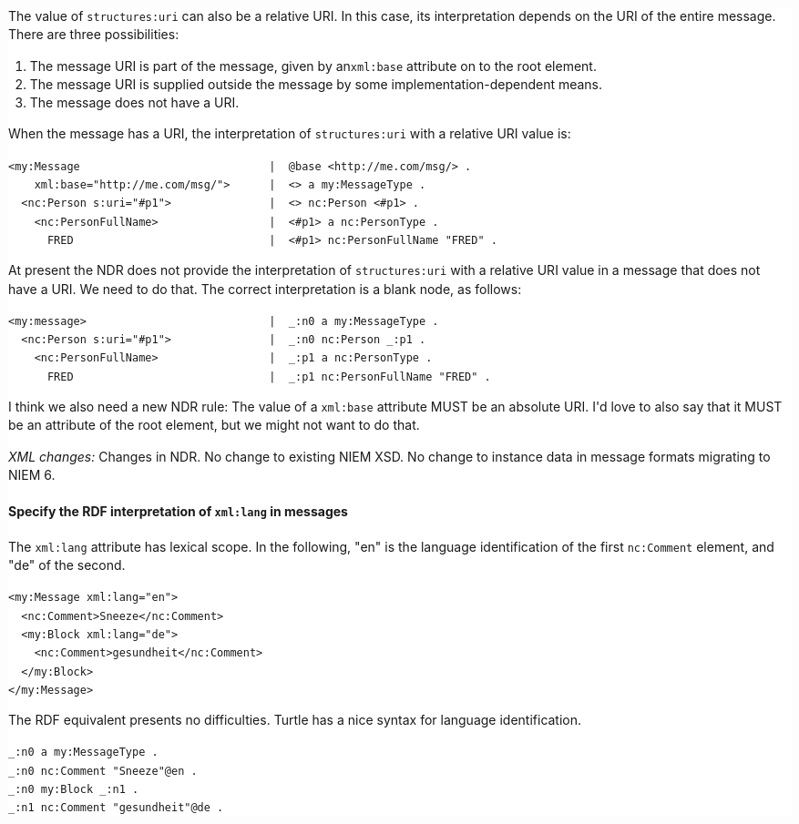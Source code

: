 The value of `structures:uri` can also be a relative URI.  In this case, its interpretation depends on the URI of the entire message.  There are three possibilities:

1. The message URI is part of the message, given by an`xml:base` attribute on to the root element.
2. The message URI is supplied outside the message by some implementation-dependent means.
3. The message does not have a URI.

When the message has a URI, the interpretation of `structures:uri` with a relative URI value is:

```
<my:Message                             |  @base <http://me.com/msg/> .
    xml:base="http://me.com/msg/">      |  <> a my:MessageType .
  <nc:Person s:uri="#p1">               |  <> nc:Person <#p1> .
    <nc:PersonFullName>                 |  <#p1> a nc:PersonType .
      FRED                              |  <#p1> nc:PersonFullName "FRED" .
```

At present the NDR does not provide the interpretation of `structures:uri` with a relative URI value in a message that does not have a URI.  We need to do that.  The correct interpretation is a blank node, as follows:

```
<my:message>                            |  _:n0 a my:MessageType .
  <nc:Person s:uri="#p1">               |  _:n0 nc:Person _:p1 .
    <nc:PersonFullName>                 |  _:p1 a nc:PersonType .
      FRED                              |  _:p1 nc:PersonFullName "FRED" .
```

I think we also need a new NDR rule:  The value of a `xml:base` attribute MUST be an absolute URI.  I'd love to also say that it MUST be an attribute of the root element, but we might not want to do that.

*XML changes:*  Changes in NDR.  No change to existing NIEM XSD.  No change to instance data in message formats migrating to NIEM 6.

#### Specify the RDF interpretation of `xml:lang` in messages

The `xml:lang` attribute has lexical scope.  In the following, "en" is the language identification of the first `nc:Comment` element, and "de" of the second.

```
<my:Message xml:lang="en">
  <nc:Comment>Sneeze</nc:Comment>
  <my:Block xml:lang="de">
    <nc:Comment>gesundheit</nc:Comment>
  </my:Block>
</my:Message>
```

The RDF equivalent presents no difficulties.  Turtle has a nice syntax for language identification.

```
_:n0 a my:MessageType .
_:n0 nc:Comment "Sneeze"@en .
_:n0 my:Block _:n1 .
_:n1 nc:Comment "gesundheit"@de .
```
